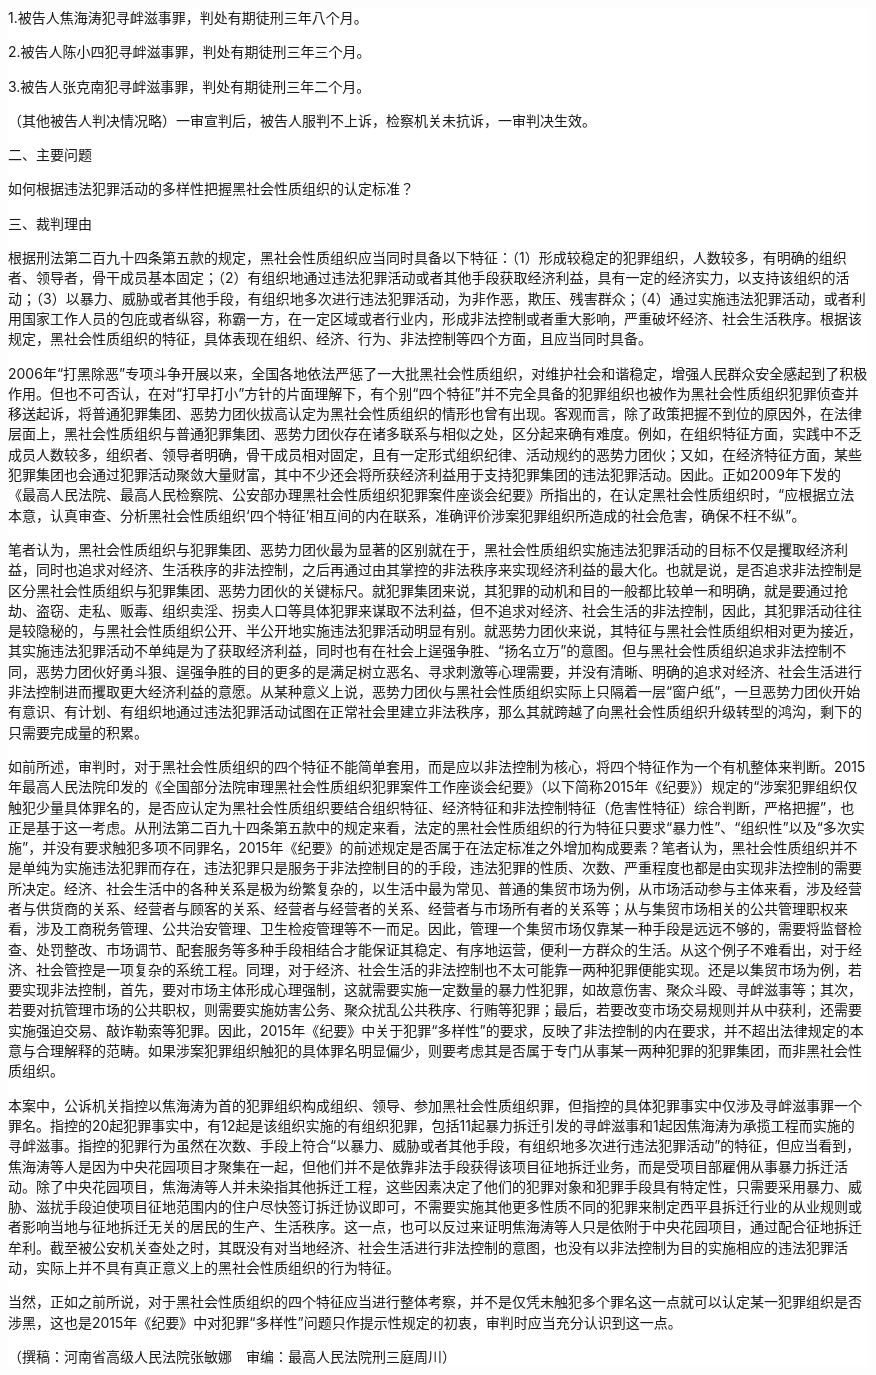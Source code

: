 1.被告人焦海涛犯寻衅滋事罪，判处有期徒刑三年八个月。

2.被告人陈小四犯寻衅滋事罪，判处有期徒刑三年三个月。

3.被告人张克南犯寻衅滋事罪，判处有期徒刑三年二个月。

（其他被告人判决情况略）一审宣判后，被告人服判不上诉，检察机关未抗诉，一审判决生效。

二、主要问题

如何根据违法犯罪活动的多样性把握黑社会性质组织的认定标准？

三、裁判理由

根据刑法第二百九十四条第五款的规定，黑社会性质组织应当同时具备以下特征：（1）形成较稳定的犯罪组织，人数较多，有明确的组织者、领导者，骨干成员基本固定；（2）有组织地通过违法犯罪活动或者其他手段获取经济利益，具有一定的经济实力，以支持该组织的活动；（3）以暴力、威胁或者其他手段，有组织地多次进行违法犯罪活动，为非作恶，欺压、残害群众；（4）通过实施违法犯罪活动，或者利用国家工作人员的包庇或者纵容，称霸一方，在一定区域或者行业内，形成非法控制或者重大影响，严重破坏经济、社会生活秩序。根据该规定，黑社会性质组织的特征，具体表现在组织、经济、行为、非法控制等四个方面，且应当同时具备。

2006年“打黑除恶”专项斗争开展以来，全国各地依法严惩了一大批黑社会性质组织，对维护社会和谐稳定，增强人民群众安全感起到了积极作用。但也不可否认，在对“打早打小”方针的片面理解下，有个别“四个特征”并不完全具备的犯罪组织也被作为黑社会性质组织犯罪侦查并移送起诉，将普通犯罪集团、恶势力团伙拔高认定为黑社会性质组织的情形也曾有出现。客观而言，除了政策把握不到位的原因外，在法律层面上，黑社会性质组织与普通犯罪集团、恶势力团伙存在诸多联系与相似之处，区分起来确有难度。例如，在组织特征方面，实践中不乏成员人数较多，组织者、领导者明确，骨干成员相对固定，且有一定形式组织纪律、活动规约的恶势力团伙；又如，在经济特征方面，某些犯罪集团也会通过犯罪活动聚敛大量财富，其中不少还会将所获经济利益用于支持犯罪集团的违法犯罪活动。因此。正如2009年下发的《最高人民法院、最高人民检察院、公安部办理黑社会性质组织犯罪案件座谈会纪要》所指出的，在认定黑社会性质组织时，“应根据立法本意，认真审查、分析黑社会性质组织‘四个特征’相互间的内在联系，准确评价涉案犯罪组织所造成的社会危害，确保不枉不纵”。

笔者认为，黑社会性质组织与犯罪集团、恶势力团伙最为显著的区别就在于，黑社会性质组织实施违法犯罪活动的目标不仅是攫取经济利益，同时也追求对经济、生活秩序的非法控制，之后再通过由其掌控的非法秩序来实现经济利益的最大化。也就是说，是否追求非法控制是区分黑社会性质组织与犯罪集团、恶势力团伙的关键标尺。就犯罪集团来说，其犯罪的动机和目的一般都比较单一和明确，就是要通过抢劫、盗窃、走私、贩毒、组织卖淫、拐卖人口等具体犯罪来谋取不法利益，但不追求对经济、社会生活的非法控制，因此，其犯罪活动往往是较隐秘的，与黑社会性质组织公开、半公开地实施违法犯罪活动明显有别。就恶势力团伙来说，其特征与黑社会性质组织相对更为接近，其实施违法犯罪活动不单纯是为了获取经济利益，同时也有在社会上逞强争胜、“扬名立万”的意图。但与黑社会性质组织追求非法控制不同，恶势力团伙好勇斗狠、逞强争胜的目的更多的是满足树立恶名、寻求刺激等心理需要，并没有清晰、明确的追求对经济、社会生活进行非法控制进而攫取更大经济利益的意愿。从某种意义上说，恶势力团伙与黑社会性质组织实际上只隔着一层“窗户纸”，一旦恶势力团伙开始有意识、有计划、有组织地通过违法犯罪活动试图在正常社会里建立非法秩序，那么其就跨越了向黑社会性质组织升级转型的鸿沟，剩下的只需要完成量的积累。

如前所述，审判时，对于黑社会性质组织的四个特征不能简单套用，而是应以非法控制为核心，将四个特征作为一个有机整体来判断。2015年最高人民法院印发的《全国部分法院审理黑社会性质组织犯罪案件工作座谈会纪要》（以下简称2015年《纪要》）规定的“涉案犯罪组织仅触犯少量具体罪名的，是否应认定为黑社会性质组织要结合组织特征、经济特征和非法控制特征（危害性特征）综合判断，严格把握”，也正是基于这一考虑。从刑法第二百九十四条第五款中的规定来看，法定的黑社会性质组织的行为特征只要求“暴力性”、“组织性”以及“多次实施”，并没有要求触犯多项不同罪名，2015年《纪要》的前述规定是否属于在法定标准之外增加构成要素？笔者认为，黑社会性质组织并不是单纯为实施违法犯罪而存在，违法犯罪只是服务于非法控制目的的手段，违法犯罪的性质、次数、严重程度也都是由实现非法控制的需要所决定。经济、社会生活中的各种关系是极为纷繁复杂的，以生活中最为常见、普通的集贸市场为例，从市场活动参与主体来看，涉及经营者与供货商的关系、经营者与顾客的关系、经营者与经营者的关系、经营者与市场所有者的关系等；从与集贸市场相关的公共管理职权来看，涉及工商税务管理、公共治安管理、卫生检疫管理等不一而足。因此，管理一个集贸市场仅靠某一种手段是远远不够的，需要将监督检查、处罚整改、市场调节、配套服务等多种手段相结合才能保证其稳定、有序地运营，便利一方群众的生活。从这个例子不难看出，对于经济、社会管控是一项复杂的系统工程。同理，对于经济、社会生活的非法控制也不太可能靠一两种犯罪便能实现。还是以集贸市场为例，若要实现非法控制，首先，要对市场主体形成心理强制，这就需要实施一定数量的暴力性犯罪，如故意伤害、聚众斗殴、寻衅滋事等；其次，若要对抗管理市场的公共职权，则需要实施妨害公务、聚众扰乱公共秩序、行贿等犯罪；最后，若要改变市场交易规则并从中获利，还需要实施强迫交易、敲诈勒索等犯罪。因此，2015年《纪要》中关于犯罪“多样性”的要求，反映了非法控制的内在要求，并不超出法律规定的本意与合理解释的范畴。如果涉案犯罪组织触犯的具体罪名明显偏少，则要考虑其是否属于专门从事某一两种犯罪的犯罪集团，而非黑社会性质组织。

本案中，公诉机关指控以焦海涛为首的犯罪组织构成组织、领导、参加黑社会性质组织罪，但指控的具体犯罪事实中仅涉及寻衅滋事罪一个罪名。指控的20起犯罪事实中，有12起是该组织实施的有组织犯罪，包括11起暴力拆迁引发的寻衅滋事和1起因焦海涛为承揽工程而实施的寻衅滋事。指控的犯罪行为虽然在次数、手段上符合“以暴力、威胁或者其他手段，有组织地多次进行违法犯罪活动”的特征，但应当看到，焦海涛等人是因为中央花园项目才聚集在一起，但他们并不是依靠非法手段获得该项目征地拆迁业务，而是受项目部雇佣从事暴力拆迁活动。除了中央花园项目，焦海涛等人并未染指其他拆迁工程，这些因素决定了他们的犯罪对象和犯罪手段具有特定性，只需要采用暴力、威胁、滋扰手段迫使项目征地范围内的住户尽快签订拆迁协议即可，不需要实施其他更多性质不同的犯罪来制定西平县拆迁行业的从业规则或者影响当地与征地拆迁无关的居民的生产、生活秩序。这一点，也可以反过来证明焦海涛等人只是依附于中央花园项目，通过配合征地拆迁牟利。截至被公安机关查处之时，其既没有对当地经济、社会生活进行非法控制的意图，也没有以非法控制为目的实施相应的违法犯罪活动，实际上并不具有真正意义上的黑社会性质组织的行为特征。

当然，正如之前所说，对于黑社会性质组织的四个特征应当进行整体考察，并不是仅凭未触犯多个罪名这一点就可以认定某一犯罪组织是否涉黑，这也是2015年《纪要》中对犯罪“多样性”问题只作提示性规定的初衷，审判时应当充分认识到这一点。

（撰稿：河南省高级人民法院张敏娜　审编：最高人民法院刑三庭周川）